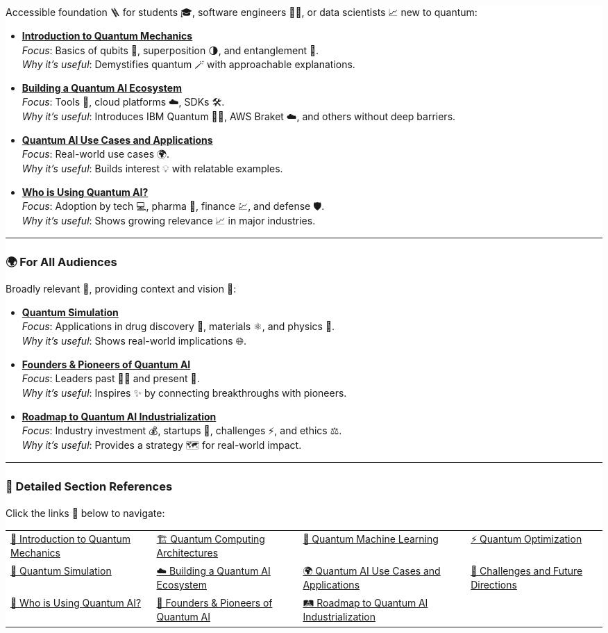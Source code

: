 Accessible foundation 🪜 for students 🎓, software engineers 👨‍💻, or data scientists 📈 new to quantum:

- **[Introduction to Quantum Mechanics](02_Introduction_and_quantum_computing_Architectures.md#introduction-to-quantum-mechanics)**  
  *Focus*: Basics of qubits 🔲, superposition 🌗, and entanglement 🔗.  
  *Why it’s useful*: Demystifies quantum 🪄 with approachable explanations.

- **[Building a Quantum AI Ecosystem](04_Quantum_stimulation_and_qi_ecosystem.md#building-a-quantum-ai-ecosystem)**  
  *Focus*: Tools 🧰, cloud platforms ☁️, SDKs 🛠.  
  *Why it’s useful*: Introduces IBM Quantum 🧑‍💻, AWS Braket ☁️, and others without deep barriers.

- **[Quantum AI Use Cases and Applications](05_Quantum_application_and_challenges.md#quantum-ai-use-cases-and-applications)**  
  *Focus*: Real-world use cases 🌍.  
  *Why it’s useful*: Builds interest 💡 with relatable examples.

- **[Who is Using Quantum AI?](06_Quantum_using_founder_road_map.md#who-is-using-quantum-ai)**  
  *Focus*: Adoption by tech 💻, pharma 💊, finance 💹, and defense 🛡.  
  *Why it’s useful*: Shows growing relevance 📈 in major industries.

---

### 🌍 For All Audiences  

Broadly relevant 📖, providing context and vision 🧭:

- **[Quantum Simulation](04_Quantum_stimulation_and_qi_ecosystem.md#quantum-simulation)**  
  *Focus*: Applications in drug discovery 💊, materials ⚛️, and physics 🔬.  
  *Why it’s useful*: Shows real-world implications 🌐.

- **[Founders & Pioneers of Quantum AI](06_Quantum_using_founder_road_map.md#founders--pioneers-of-quantum-ai)**  
  *Focus*: Leaders past 👨‍🔬 and present 🚀.  
  *Why it’s useful*: Inspires ✨ by connecting breakthroughs with pioneers.

- **[Roadmap to Quantum AI Industrialization](06_Quantum_using_founder_road_map.md#roadmap-to-quantum-ai-industrialization)**  
  *Focus*: Industry investment 💰, startups 🚀, challenges ⚡, and ethics ⚖️.  
  *Why it’s useful*: Provides a strategy 🗺 for real-world impact.

---

### 📑 Detailed Section References  

Click the links 🔗 below to navigate:

| | | | |
|-|-|-|-|
| [🔰 Introduction to Quantum Mechanics](02_Introduction_and_quantum_computing_Architectures.md#introduction-to-quantum-mechanics) | [🏗 Quantum Computing Architectures](02_Introduction_and_quantum_computing_Architectures.md#quantum-computing-architectures) | [🤖 Quantum Machine Learning](03_Quantum_ml_and_optimization.md#quantum-machine-learning) | [⚡ Quantum Optimization](03_Quantum_ml_and_optimization.md#quantum-optimization) |
| [🧪 Quantum Simulation](04_Quantum_stimulation_and_qi_ecosystem.md#quantum-simulation) | [☁️ Building a Quantum AI Ecosystem](04_Quantum_stimulation_and_qi_ecosystem.md#building-a-quantum-ai-ecosystem) | [🌍 Quantum AI Use Cases and Applications](05_Quantum_application_and_challenges.md#quantum-ai-use-cases-and-applications) | [🚧 Challenges and Future Directions](05_Quantum_application_and_challenges.md#challenges-and-future-directions) |
| [🏢 Who is Using Quantum AI?](06_Quantum_using_founder_road_map.md#who-is-using-quantum-ai) | [🌟 Founders & Pioneers of Quantum AI](06_Quantum_using_founder_road_map.md#founders--pioneers-of-quantum-ai) | [🛤 Roadmap to Quantum AI Industrialization](06_Quantum_using_founder_road_map.md#roadmap-to-quantum-ai-industrialization) | |
